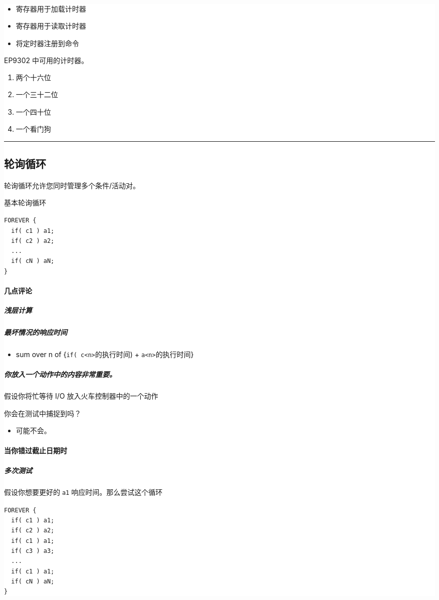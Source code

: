 +   寄存器用于加载计时器

+   寄存器用于读取计时器

+   将定时器注册到命令

EP9302 中可用的计时器。

1.  两个十六位

1.  一个三十二位

1.  一个四十位

1.  一个看门狗

* * *

## 轮询循环

轮询循环允许您同时管理多个条件/活动对。

基本轮询循环

```
FOREVER {
  if( c1 ) a1;
  if( c2 ) a2;
  ...
  if( cN ) aN;
}
```

#### 几点评论

##### 浅层计算

##### 最坏情况的响应时间

+   sum over n of {`if( c<n>`的执行时间) + `a<n>`的执行时间}

##### 你放入一个动作中的内容非常重要。

假设你将忙等待 I/O 放入火车控制器中的一个动作

你会在测试中捕捉到吗？

+   可能不会。

#### 当你错过截止日期时

##### 多次测试

假设你想要更好的 `a1` 响应时间。那么尝试这个循环

```
FOREVER {
  if( c1 ) a1;
  if( c2 ) a2;
  if( c1 ) a1;
  if( c3 ) a3;
  ...
  if( c1 ) a1;
  if( cN ) aN;
}
```
